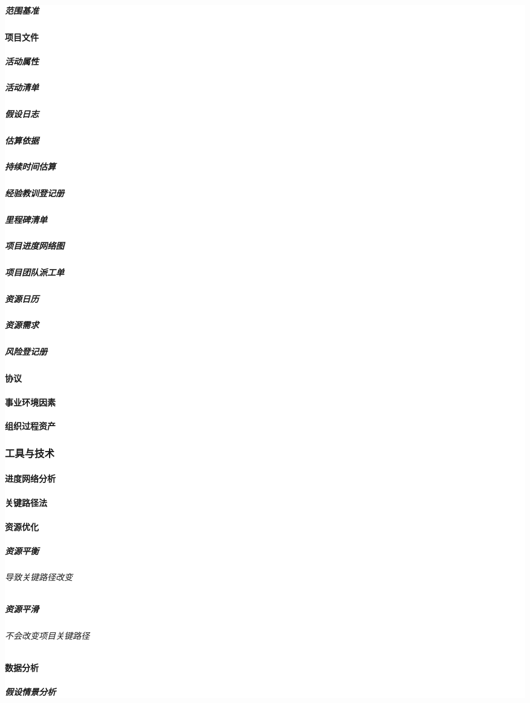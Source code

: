 ##### 范围基准

#### 项目文件

##### 活动属性

##### 活动清单

##### 假设日志

##### 估算依据

##### 持续时间估算

##### 经验教训登记册

##### 里程碑清单

##### 项目进度网络图

##### 项目团队派工单

##### 资源日历

##### 资源需求

##### 风险登记册

#### 协议

#### 事业环境因素

#### 组织过程资产

### 工具与技术

#### 进度网络分析

#### 关键路径法

#### 资源优化

##### 资源平衡

###### 导致关键路径改变

##### 资源平滑

###### 不会改变项目关键路径

#### 数据分析

##### 假设情景分析
